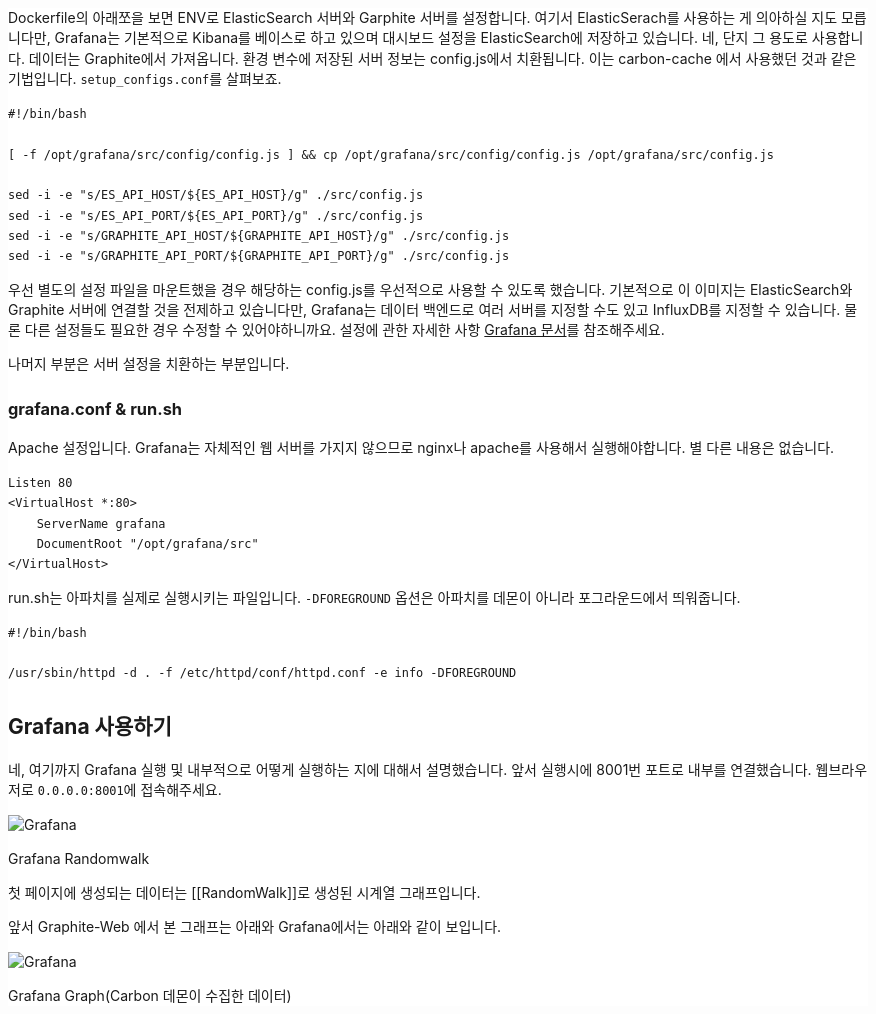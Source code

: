 Dockerfile의 아래쪼을 보면 ENV로 ElasticSearch 서버와 Garphite 서버를 설정합니다. 여기서 ElasticSerach를 사용하는 게 의아하실 지도 모릅니다만, Grafana는 기본적으로 Kibana를 베이스로 하고 있으며 대시보드 설정을 ElasticSearch에 저장하고 있습니다. 네, 단지 그 용도로 사용합니다. 데이터는 Graphite에서 가져옵니다. 환경 변수에 저장된 서버 정보는 config.js에서 치환됩니다. 이는 carbon-cache 에서 사용했던 것과 같은 기법입니다. `setup_configs.conf`를 살펴보죠.

```
#!/bin/bash

[ -f /opt/grafana/src/config/config.js ] && cp /opt/grafana/src/config/config.js /opt/grafana/src/config.js

sed -i -e "s/ES_API_HOST/${ES_API_HOST}/g" ./src/config.js
sed -i -e "s/ES_API_PORT/${ES_API_PORT}/g" ./src/config.js
sed -i -e "s/GRAPHITE_API_HOST/${GRAPHITE_API_HOST}/g" ./src/config.js
sed -i -e "s/GRAPHITE_API_PORT/${GRAPHITE_API_PORT}/g" ./src/config.js
```

우선 별도의 설정 파일을 마운트했을 경우 해당하는 config.js를 우선적으로 사용할 수 있도록 했습니다. 기본적으로 이 이미지는 ElasticSearch와 Graphite 서버에 연결할 것을 전제하고 있습니다만, Grafana는 데이터 백엔드로 여러 서버를 지정할 수도 있고 InfluxDB를 지정할 수 있습니다. 물론 다른 설정들도 필요한 경우 수정할 수 있어야하니까요. 설정에 관한 자세한 사항 [Grafana 문서][grafana-doc]를 참조해주세요.

[grafana-doc]: http://grafana.org/docs/

나머지 부분은 서버 설정을 치환하는 부분입니다.

### grafana.conf & run.sh

Apache 설정입니다. Grafana는 자체적인 웹 서버를 가지지 않으므로 nginx나 apache를 사용해서 실행해야합니다. 별 다른 내용은 없습니다.

```
Listen 80
<VirtualHost *:80>
    ServerName grafana
    DocumentRoot "/opt/grafana/src"
</VirtualHost>
```

run.sh는 아파치를 실제로 실행시키는 파일입니다. `-DFOREGROUND` 옵션은 아파치를 데몬이 아니라 포그라운드에서 띄워줍니다.

```
#!/bin/bash

/usr/sbin/httpd -d . -f /etc/httpd/conf/httpd.conf -e info -DFOREGROUND
```

## Grafana 사용하기

네, 여기까지 Grafana 실행 및 내부적으로 어떻게 실행하는 지에 대해서 설명했습니다. 앞서 실행시에 8001번 포트로 내부를 연결했습니다. 웹브라우저로 `0.0.0.0:8001`에 접속해주세요.

![Grafana](http://imgur.com/UYDytKS.png)
<p class="shape-title">Grafana Randomwalk</p>

첫 페이지에 생성되는 데이터는 [[RandomWalk]]로 생성된 시계열 그래프입니다.

앞서 Graphite-Web 에서 본 그래프는 아래와 Grafana에서는 아래와 같이 보입니다.

![Grafana](http://i.imgur.com/yY0Uoa9.png)
<p class="shape-title">Grafana Graph(Carbon 데몬이 수집한 데이터)</p>


[graphite-doc]: https://graphite.readthedocs.org/en/latest/index.html
[whisper-dockerfile]: https://github.com/nacyot/docker-graphite/blob/master/whisper/Dockerfile
[collectd]: https://collectd.org/
[diamond]: https://github.com/BrightcoveOS/Diamond
[metricsd]: https://github.com/mojodna/metricsd
[sensu]: http://sensuapp.org/
[statsd]: https://github.com/etsy/statsd/
[cabot]: https://github.com/arachnys/cabot